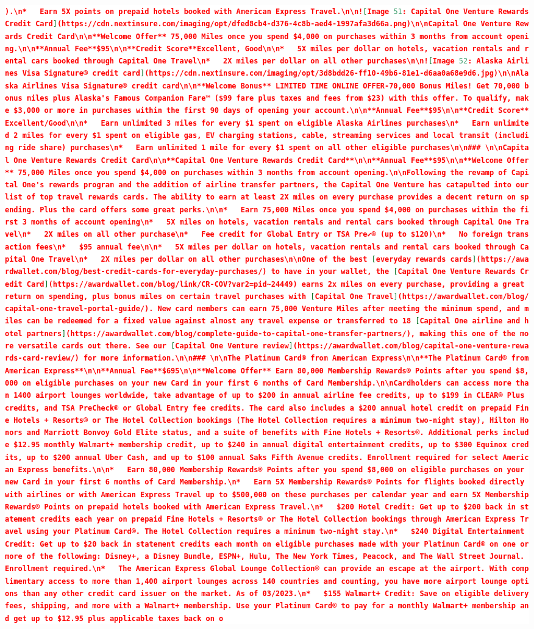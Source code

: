 ```json
).\n*   Earn 5X points on prepaid hotels booked with American Express Travel.\n\n![Image 51: Capital One Venture Rewards Credit Card](https://cdn.nextinsure.com/imaging/opt/dfed8cb4-d376-4c8b-aed4-1997afa3d66a.png)\n\nCapital One Venture Rewards Credit Card\n\n**Welcome Offer** 75,000 Miles once you spend $4,000 on purchases within 3 months from account opening.\n\n**Annual Fee**$95\n\n**Credit Score**Excellent, Good\n\n*   5X miles per dollar on hotels, vacation rentals and rental cars booked through Capital One Travel\n*   2X miles per dollar on all other purchases\n\n![Image 52: Alaska Airlines Visa Signature® credit card](https://cdn.nextinsure.com/imaging/opt/3d8bdd26-ff10-49b6-81e1-d6aa0a68e9d6.jpg)\n\nAlaska Airlines Visa Signature® credit card\n\n**Welcome Bonus** LIMITED TIME ONLINE OFFER-70,000 Bonus Miles! Get 70,000 bonus miles plus Alaska's Famous Companion Fare™ ($99 fare plus taxes and fees from $23) with this offer. To qualify, make $3,000 or more in purchases within the first 90 days of opening your account.\n\n**Annual Fee**$95\n\n**Credit Score**Excellent/Good\n\n*   Earn unlimited 3 miles for every $1 spent on eligible Alaska Airlines purchases\n*   Earn unlimited 2 miles for every $1 spent on eligible gas, EV charging stations, cable, streaming services and local transit (including ride share) purchases\n*   Earn unlimited 1 mile for every $1 spent on all other eligible purchases\n\n### \n\nCapital One Venture Rewards Credit Card\n\n**Capital One Venture Rewards Credit Card**\n\n**Annual Fee**$95\n\n**Welcome Offer** 75,000 Miles once you spend $4,000 on purchases within 3 months from account opening.\n\nFollowing the revamp of Capital One's rewards program and the addition of airline transfer partners, the Capital One Venture has catapulted into our list of top travel rewards cards. The ability to earn at least 2X miles on every purchase provides a decent return on spending. Plus the card offers some great perks.\n\n*   Earn 75,000 Miles once you spend $4,000 on purchases within the first 3 months of account opening\n*   5X miles on hotels, vacation rentals and rental cars booked through Capital One Travel\n*   2X miles on all other purchase\n*   Fee credit for Global Entry or TSA Pre✔® (up to $120)\n*   No foreign transaction fees\n*   $95 annual fee\n\n*   5X miles per dollar on hotels, vacation rentals and rental cars booked through Capital One Travel\n*   2X miles per dollar on all other purchases\n\nOne of the best [everyday rewards cards](https://awardwallet.com/blog/best-credit-cards-for-everyday-purchases/) to have in your wallet, the [Capital One Venture Rewards Credit Card](https://awardwallet.com/blog/link/CR-COV?var2=pid~24449) earns 2x miles on every purchase, providing a great return on spending, plus bonus miles on certain travel purchases with [Capital One Travel](https://awardwallet.com/blog/capital-one-travel-portal-guide/). New card members can earn 75,000 Venture Miles after meeting the minimum spend, and miles can be redeemed for a fixed value against almost any travel expense or transferred to 18 [Capital One airline and hotel partners](https://awardwallet.com/blog/complete-guide-to-capital-one-transfer-partners/), making this one of the more versatile cards out there. See our [Capital One Venture review](https://awardwallet.com/blog/capital-one-venture-rewards-card-review/) for more information.\n\n### \n\nThe Platinum Card® from American Express\n\n**The Platinum Card® from American Express**\n\n**Annual Fee**$695\n\n**Welcome Offer** Earn 80,000 Membership Rewards® Points after you spend $8,000 on eligible purchases on your new Card in your first 6 months of Card Membership.\n\nCardholders can access more than 1400 airport lounges worldwide, take advantage of up to $200 in annual airline fee credits, up to $199 in CLEAR® Plus credits, and TSA PreCheck® or Global Entry fee credits. The card also includes a $200 annual hotel credit on prepaid Fine Hotels + Resorts® or The Hotel Collection bookings (The Hotel Collection requires a minimum two-night stay), Hilton Honors and Marriott Bonvoy Gold Elite status, and a suite of benefits with Fine Hotels + Resorts®. Additional perks include $12.95 monthly Walmart+ membership credit, up to $240 in annual digital entertainment credits, up to $300 Equinox credits, up to $200 annual Uber Cash, and up to $100 annual Saks Fifth Avenue credits. Enrollment required for select American Express benefits.\n\n*   Earn 80,000 Membership Rewards® Points after you spend $8,000 on eligible purchases on your new Card in your first 6 months of Card Membership.\n*   Earn 5X Membership Rewards® Points for flights booked directly with airlines or with American Express Travel up to $500,000 on these purchases per calendar year and earn 5X Membership Rewards® Points on prepaid hotels booked with American Express Travel.\n*   $200 Hotel Credit: Get up to $200 back in statement credits each year on prepaid Fine Hotels + Resorts® or The Hotel Collection bookings through American Express Travel using your Platinum Card®. The Hotel Collection requires a minimum two-night stay.\n*   $240 Digital Entertainment Credit: Get up to $20 back in statement credits each month on eligible purchases made with your Platinum Card® on one or more of the following: Disney+, a Disney Bundle, ESPN+, Hulu, The New York Times, Peacock, and The Wall Street Journal. Enrollment required.\n*   The American Express Global Lounge Collection® can provide an escape at the airport. With complimentary access to more than 1,400 airport lounges across 140 countries and counting, you have more airport lounge options than any other credit card issuer on the market. As of 03/2023.\n*   $155 Walmart+ Credit: Save on eligible delivery fees, shipping, and more with a Walmart+ membership. Use your Platinum Card® to pay for a monthly Walmart+ membership and get up to $12.95 plus applicable taxes back on o
```